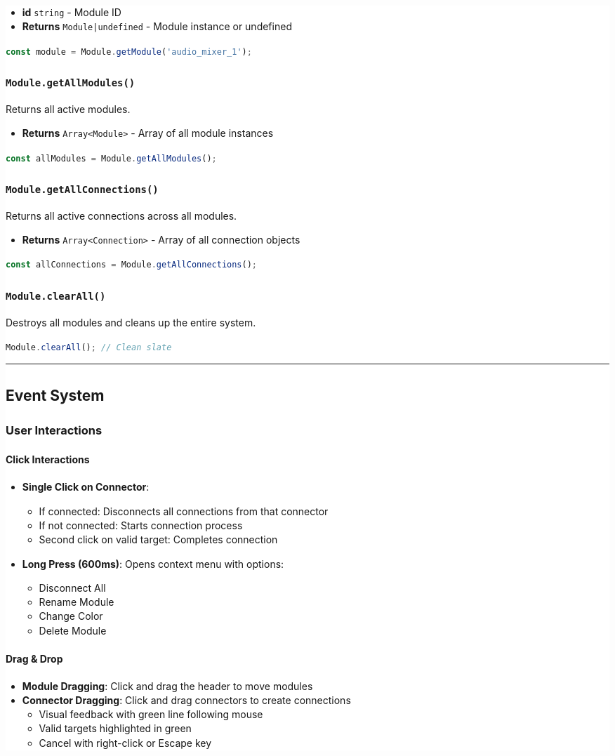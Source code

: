 - **id** `string` - Module ID
- **Returns** `Module|undefined` - Module instance or undefined

```javascript
const module = Module.getModule('audio_mixer_1');
```

### `Module.getAllModules()`

Returns all active modules.

- **Returns** `Array<Module>` - Array of all module instances

```javascript
const allModules = Module.getAllModules();
```

### `Module.getAllConnections()`

Returns all active connections across all modules.

- **Returns** `Array<Connection>` - Array of all connection objects

```javascript
const allConnections = Module.getAllConnections();
```

### `Module.clearAll()`

Destroys all modules and cleans up the entire system.

```javascript
Module.clearAll(); // Clean slate
```

---

## Event System

### User Interactions

#### Click Interactions

- **Single Click on Connector**: 
  - If connected: Disconnects all connections from that connector
  - If not connected: Starts connection process
  - Second click on valid target: Completes connection

- **Long Press (600ms)**: Opens context menu with options:
  - Disconnect All
  - Rename Module
  - Change Color
  - Delete Module

#### Drag & Drop

- **Module Dragging**: Click and drag the header to move modules
- **Connector Dragging**: Click and drag connectors to create connections
  - Visual feedback with green line following mouse
  - Valid targets highlighted in green
  - Cancel with right-click or Escape key
